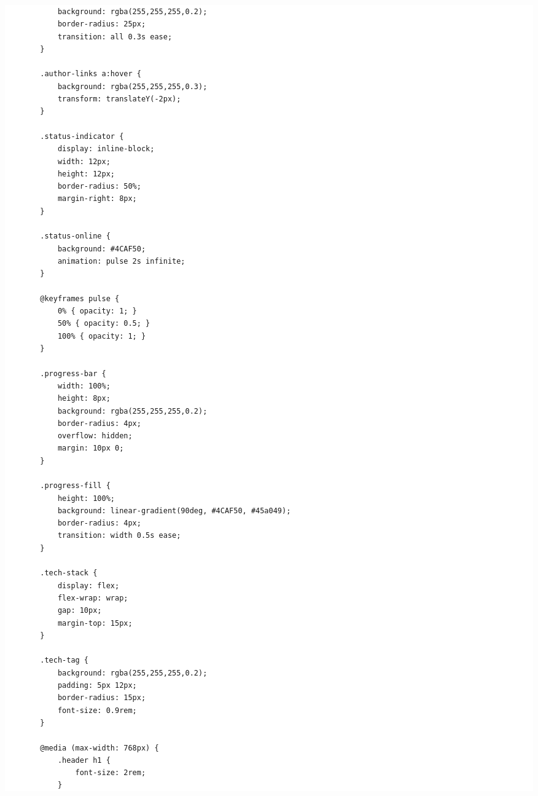 ```html
            background: rgba(255,255,255,0.2);
            border-radius: 25px;
            transition: all 0.3s ease;
        }

        .author-links a:hover {
            background: rgba(255,255,255,0.3);
            transform: translateY(-2px);
        }

        .status-indicator {
            display: inline-block;
            width: 12px;
            height: 12px;
            border-radius: 50%;
            margin-right: 8px;
        }

        .status-online {
            background: #4CAF50;
            animation: pulse 2s infinite;
        }

        @keyframes pulse {
            0% { opacity: 1; }
            50% { opacity: 0.5; }
            100% { opacity: 1; }
        }

        .progress-bar {
            width: 100%;
            height: 8px;
            background: rgba(255,255,255,0.2);
            border-radius: 4px;
            overflow: hidden;
            margin: 10px 0;
        }

        .progress-fill {
            height: 100%;
            background: linear-gradient(90deg, #4CAF50, #45a049);
            border-radius: 4px;
            transition: width 0.5s ease;
        }

        .tech-stack {
            display: flex;
            flex-wrap: wrap;
            gap: 10px;
            margin-top: 15px;
        }

        .tech-tag {
            background: rgba(255,255,255,0.2);
            padding: 5px 12px;
            border-radius: 15px;
            font-size: 0.9rem;
        }

        @media (max-width: 768px) {
            .header h1 {
                font-size: 2rem;
            }
```